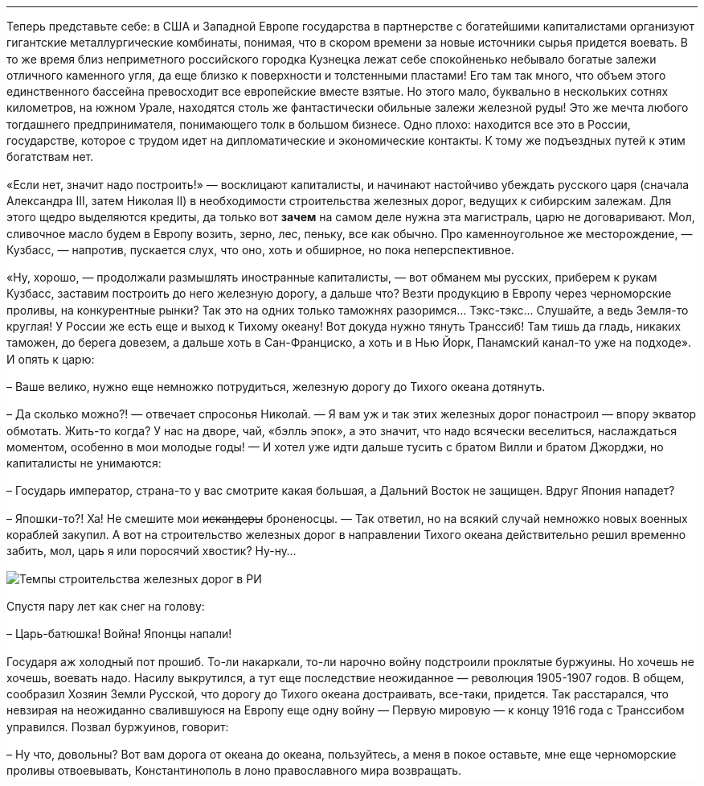 ***

Теперь представьте себе: в США и Западной Европе государства в партнерстве с богатейшими капиталистами организуют гигантские металлургические комбинаты, понимая, что в скором времени за новые источники сырья придется воевать. В то же время близ неприметного российского городка Кузнецка лежат себе спокойненько небывало богатые залежи отличного каменного угля, да еще близко к поверхности и толстенными пластами! Его там так много, что объем этого единственного бассейна превосходит все европейские вместе взятые. Но этого мало, буквально в нескольких сотнях километров, на южном Урале, находятся столь же фантастически обильные залежи железной руды! Это же мечта любого тогдашнего предпринимателя, понимающего толк в большом бизнесе. Одно плохо: находится все это в России, государстве, которое с трудом идет на дипломатические и экономические контакты. К тому же подъездных путей к этим богатствам нет.

«Если нет, значит надо построить!» — восклицают капиталисты, и начинают настойчиво убеждать русского царя (сначала Александра III, затем Николая II) в необходимости строительства железных дорог, ведущих к сибирским залежам. Для этого щедро выделяются кредиты, да только вот **зачем** на самом деле нужна эта магистраль, царю не договаривают. Мол, сливочное масло будем в Европу возить, зерно, лес, пеньку, все как обычно. Про каменноугольное же месторождение, — Кузбасс, — напротив, пускается слух, что оно, хоть и обширное, но пока неперспективное.

«Ну, хорошо, — продолжали размышлять иностранные капиталисты, — вот обманем мы русских, приберем к рукам Кузбасс, заставим построить до него железную дорогу, а дальше что? Везти продукцию в Европу через черноморские проливы, на конкурентные рынки? Так это на одних только таможнях разоримся… Тэкс-тэкс… Слушайте, а ведь Земля-то круглая! У России же есть еще и выход к Тихому океану! Вот докуда нужно тянуть Транссиб! Там тишь да гладь, никаких таможен, до берега довезем, а дальше хоть в Сан-Франциско, а хоть и в Нью Йорк, Панамский канал-то уже на подходе». И опять к царю:

– Ваше велико, нужно еще немножко потрудиться, железную дорогу до Тихого океана дотянуть.

– Да сколько можно?! — отвечает спросонья Николай. — Я вам уж и так этих железных дорог понастроил — впору экватор обмотать. Жить-то когда? У нас на дворе, чай, «бэлль эпок», а это значит, что надо всячески веселиться, наслаждаться моментом, особенно в мои молодые годы! — И хотел уже идти дальше тусить с братом Вилли и братом Джорджи, но капиталисты не унимаются:

– Государь император, страна-то у вас смотрите какая большая, а Дальний Восток не защищен. Вдруг Япония нападет?

– Япошки-то?! Ха! Не смешите мои <del>искандеры</del> броненосцы. — Так ответил, но на всякий случай немножко новых военных кораблей закупил. А вот на строительство железных дорог в направлении Тихого океана действительно решил временно забить, мол, царь я или поросячий хвостик? Ну-ну…

![Темпы строительства железных дорог в РИ](https://storage.yandexcloud.net/longreads/images/channel-1917/%D1%82%D0%B5%D0%BC%D0%BF%D1%8B%20%D1%81%D1%82%D1%80%D0%BE%D0%B8%D1%82%D0%B5%D0%BB%D1%8C%D1%81%D1%82%D0%B2%D0%B0%20%D0%B6%D0%B5%D0%BB%D0%B5%D0%B7%D0%BD%D1%8B%D1%85%20%D0%B4%D0%BE%D1%80%D0%BE%D0%B3.jpg)

Спустя пару лет как снег на голову:

– Царь-батюшка! Война! Японцы напали!

Государя аж холодный пот прошиб. То-ли накаркали, то-ли нарочно войну подстроили проклятые буржуины. Но хочешь не хочешь, воевать надо. Насилу выкрутился, а тут еще последствие неожиданное — революция 1905-1907 годов. В общем, сообразил Хозяин Земли Русской, что дорогу до Тихого океана достраивать, все-таки, придется. Так расстарался, что невзирая на неожиданно свалившуюся на Европу еще одну войну — Первую мировую — к концу 1916 года с Транссибом управился. Позвал буржуинов, говорит:

– Ну что, довольны? Вот вам дорога от океана до океана, пользуйтесь, а меня в покое оставьте, мне еще черноморские проливы отвоевывать, Константинополь в лоно православного мира возвращать.
